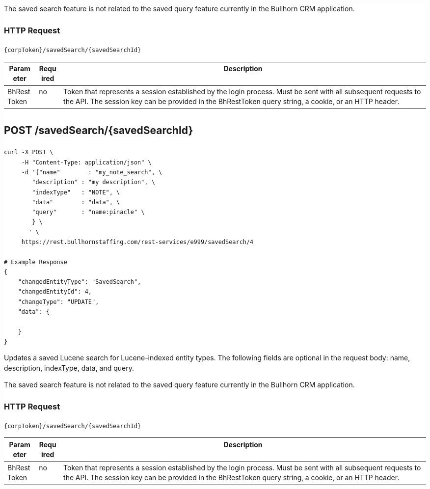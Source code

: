 <aside class="warning">The saved search feature is not related to the saved query feature currently in the Bullhorn CRM application.</aside>

### HTTP Request

`{corpToken}/savedSearch/{savedSearchId}`

Parameter | Required | Description
------ | -------- | -----
BhRestToken | no | Token that represents a session established by the login process. Must be sent with all subsequent requests to the API. The session key can be provided in the BhRestToken query string, a cookie, or an HTTP header.

## <span class="tag">POST</span> /savedSearch/{savedSearchId}

``` shell
curl -X POST \
     -H "Content-Type: application/json" \
     -d '{"name"        : "my_note_search", \
        "description" : "my description", \
        "indexType"   : "NOTE", \
        "data"        : "data", \
        "query"       : "name:pinacle" \
        } \
       ' \
     https://rest.bullhornstaffing.com/rest-services/e999/savedSearch/4

# Example Response
{
    "changedEntityType": "SavedSearch",
    "changedEntityId": 4,
    "changeType": "UPDATE",
    "data": {
        
    }
}
```
Updates a saved Lucene search for Lucene-indexed entity types. The following fields are optional in the request body: name, description, indexType, data, and query.
<aside class="warning">The saved search feature is not related to the saved query feature currently in the Bullhorn CRM application.</aside>

### HTTP Request

`{corpToken}/savedSearch/{savedSearchId}`

Parameter | Required | Description
------ | -------- | -----
BhRestToken | no | Token that represents a session established by the login process. Must be sent with all subsequent requests to the API. The session key can be provided in the BhRestToken query string, a cookie, or an HTTP header.
